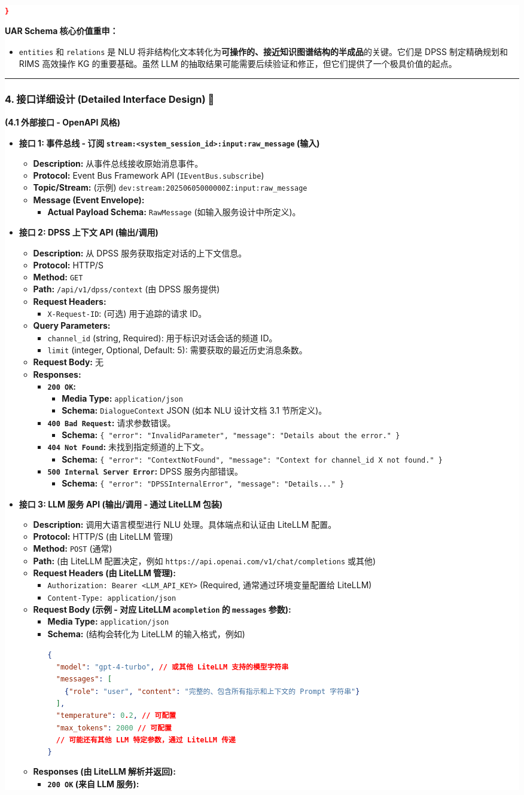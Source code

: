 ```json
}
```
**UAR Schema 核心价值重申：**
* `entities` 和 `relations` 是 NLU 将非结构化文本转化为**可操作的、接近知识图谱结构的半成品**的关键。它们是 DPSS 制定精确规划和 RIMS 高效操作 KG 的重要基础。虽然 LLM 的抽取结果可能需要后续验证和修正，但它们提供了一个极具价值的起点。

---
### **4. 接口详细设计 (Detailed Interface Design)** 📖

**(4.1 外部接口 - OpenAPI 风格)**

* **接口 1: 事件总线 - 订阅 `stream:<system_session_id>:input:raw_message` (输入)**
    * **Description:** 从事件总线接收原始消息事件。
    * **Protocol:** Event Bus Framework API (`IEventBus.subscribe`)
    * **Topic/Stream:** (示例) `dev:stream:20250605000000Z:input:raw_message`
    * **Message (Event Envelope):**
        * **Actual Payload Schema:** `RawMessage` (如输入服务设计中所定义)。

* **接口 2: DPSS 上下文 API (输出/调用)**
    * **Description:** 从 DPSS 服务获取指定对话的上下文信息。
    * **Protocol:** HTTP/S
    * **Method:** `GET`
    * **Path:** `/api/v1/dpss/context` (由 DPSS 服务提供)
    * **Request Headers:**
        * `X-Request-ID`: (可选) 用于追踪的请求 ID。
    * **Query Parameters:**
        * `channel_id` (string, Required): 用于标识对话会话的频道 ID。
        * `limit` (integer, Optional, Default: 5): 需要获取的最近历史消息条数。
    * **Request Body:** 无
    * **Responses:**
        * **`200 OK`:**
            * **Media Type:** `application/json`
            * **Schema:** `DialogueContext` JSON (如本 NLU 设计文档 3.1 节所定义)。
        * **`400 Bad Request`:** 请求参数错误。
            * **Schema:** `{ "error": "InvalidParameter", "message": "Details about the error." }`
        * **`404 Not Found`:** 未找到指定频道的上下文。
            * **Schema:** `{ "error": "ContextNotFound", "message": "Context for channel_id X not found." }`
        * **`500 Internal Server Error`:** DPSS 服务内部错误。
            * **Schema:** `{ "error": "DPSSInternalError", "message": "Details..." }`

* **接口 3: LLM 服务 API (输出/调用 - 通过 LiteLLM 包装)**
    * **Description:** 调用大语言模型进行 NLU 处理。具体端点和认证由 LiteLLM 配置。
    * **Protocol:** HTTP/S (由 LiteLLM 管理)
    * **Method:** `POST` (通常)
    * **Path:** (由 LiteLLM 配置决定，例如 `https://api.openai.com/v1/chat/completions` 或其他)
    * **Request Headers (由 LiteLLM 管理):**
        * `Authorization: Bearer <LLM_API_KEY>` (Required, 通常通过环境变量配置给 LiteLLM)
        * `Content-Type: application/json`
    * **Request Body (示例 - 对应 LiteLLM `acompletion` 的 `messages` 参数):**
        * **Media Type:** `application/json`
        * **Schema:** (结构会转化为 LiteLLM 的输入格式，例如)
            ```json
            {
              "model": "gpt-4-turbo", // 或其他 LiteLLM 支持的模型字符串
              "messages": [
                {"role": "user", "content": "完整的、包含所有指示和上下文的 Prompt 字符串"}
              ],
              "temperature": 0.2, // 可配置
              "max_tokens": 2000 // 可配置
              // 可能还有其他 LLM 特定参数，通过 LiteLLM 传递
            }
            ```
    * **Responses (由 LiteLLM 解析并返回):**
        * **`200 OK` (来自 LLM 服务):**